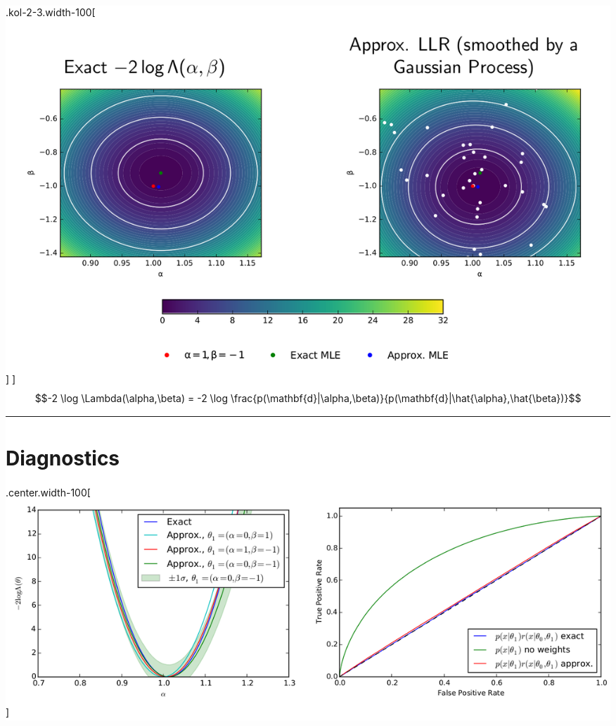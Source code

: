 .kol-2-3.width-100[![](figures/toy-results.png)
]
]
$$-2 \log \Lambda(\alpha,\beta) = -2 \log \frac{p(\mathbf{d}|\alpha,\beta)}{p(\mathbf{d}|\hat{\alpha},\hat{\beta})}$$

---

# Diagnostics

.center.width-100[![](figures/diagnostics.png)]

